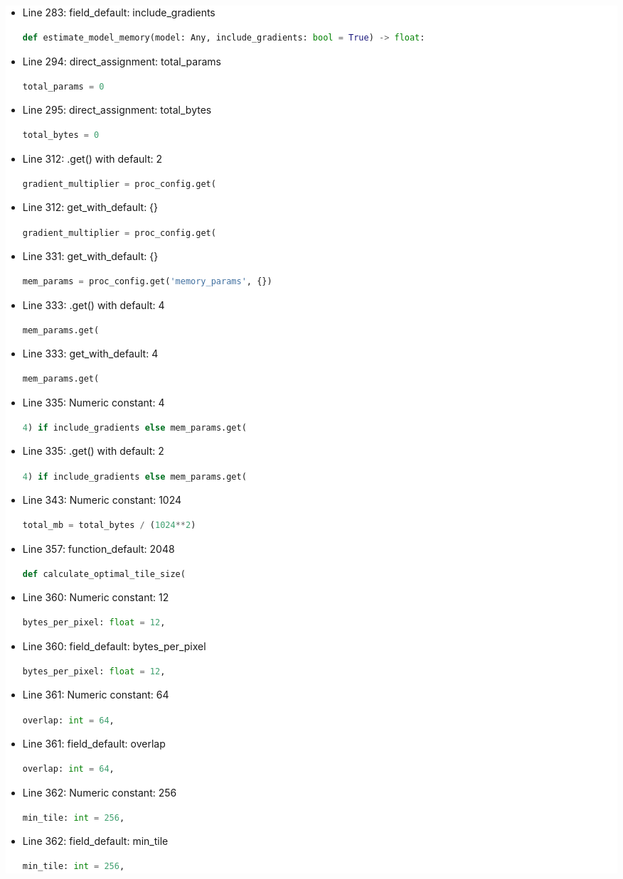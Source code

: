 - Line 283: field_default: include_gradients
  ```python
  def estimate_model_memory(model: Any, include_gradients: bool = True) -> float:
  ```
- Line 294: direct_assignment: total_params
  ```python
  total_params = 0
  ```
- Line 295: direct_assignment: total_bytes
  ```python
  total_bytes = 0
  ```
- Line 312: .get() with default: 2
  ```python
  gradient_multiplier = proc_config.get(
  ```
- Line 312: get_with_default: {}
  ```python
  gradient_multiplier = proc_config.get(
  ```
- Line 331: get_with_default: {}
  ```python
  mem_params = proc_config.get('memory_params', {})
  ```
- Line 333: .get() with default: 4
  ```python
  mem_params.get(
  ```
- Line 333: get_with_default: 4
  ```python
  mem_params.get(
  ```
- Line 335: Numeric constant: 4
  ```python
  4) if include_gradients else mem_params.get(
  ```
- Line 335: .get() with default: 2
  ```python
  4) if include_gradients else mem_params.get(
  ```
- Line 343: Numeric constant: 1024
  ```python
  total_mb = total_bytes / (1024**2)
  ```
- Line 357: function_default: 2048
  ```python
  def calculate_optimal_tile_size(
  ```
- Line 360: Numeric constant: 12
  ```python
  bytes_per_pixel: float = 12,
  ```
- Line 360: field_default: bytes_per_pixel
  ```python
  bytes_per_pixel: float = 12,
  ```
- Line 361: Numeric constant: 64
  ```python
  overlap: int = 64,
  ```
- Line 361: field_default: overlap
  ```python
  overlap: int = 64,
  ```
- Line 362: Numeric constant: 256
  ```python
  min_tile: int = 256,
  ```
- Line 362: field_default: min_tile
  ```python
  min_tile: int = 256,
  ```